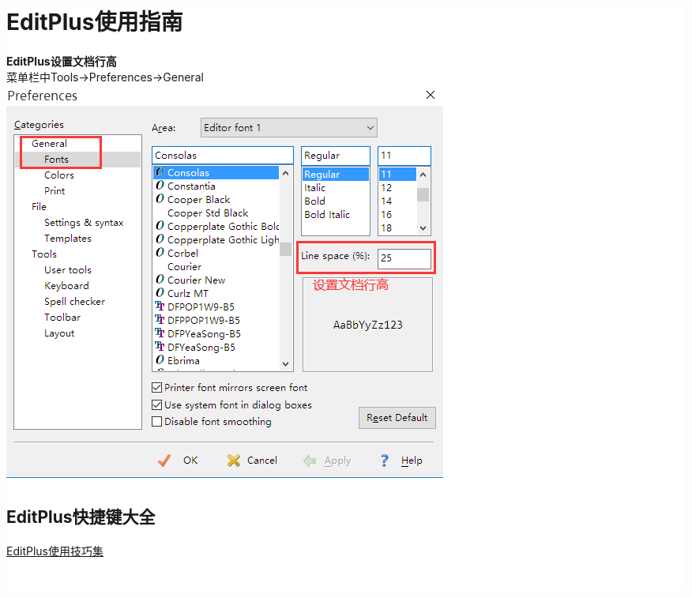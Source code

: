 # EditPlus使用指南
**EditPlus设置文档行高**<br>
菜单栏中Tools->Preferences->General<br>
![](https://github.com/jingfeidi/jingfeidi.github.io/blob/master/software-tools/img/2020031101.png)
## EditPlus快捷键大全
[EditPlus使用技巧集](http://www.360doc.com/content/15/0813/22/17309889_491482601.shtml)<br><br><br>